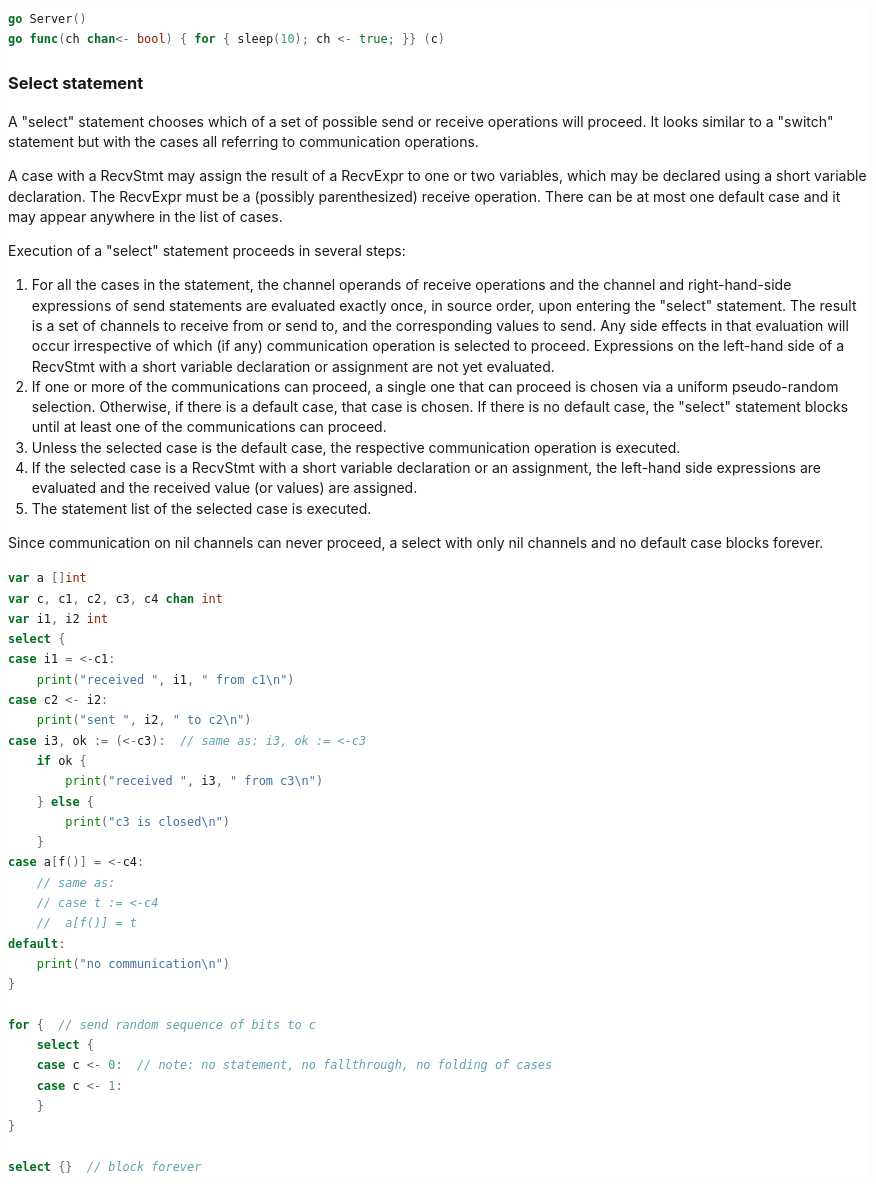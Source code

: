 ```go
go Server()
go func(ch chan<- bool) { for { sleep(10); ch <- true; }} (c)
```

<h3>Select statement</h3>

A "select" statement chooses which of a set of possible send or receive operations will proceed. It looks similar to a "switch" statement but with the cases all referring to communication operations. 

A case with a RecvStmt may assign the result of a RecvExpr to one or two variables, which may be declared using a short variable declaration. The RecvExpr must be a (possibly parenthesized) receive operation. There can be at most one default case and it may appear anywhere in the list of cases.

Execution of a "select" statement proceeds in several steps: 

1. For all the cases in the statement, the channel operands of receive operations and the channel and right-hand-side expressions of send statements are evaluated exactly once, in source order, upon entering the "select" statement. The result is a set of channels to receive from or send to, and the corresponding values to send. Any side effects in that evaluation will occur irrespective of which (if any) communication operation is selected to proceed. Expressions on the left-hand side of a RecvStmt with a short variable declaration or assignment are not yet evaluated.
2. If one or more of the communications can proceed, a single one that can proceed is chosen via a uniform pseudo-random selection. Otherwise, if there is a default case, that case is chosen. If there is no default case, the "select" statement blocks until at least one of the communications can proceed.
3. Unless the selected case is the default case, the respective communication operation is executed.
4. If the selected case is a RecvStmt with a short variable declaration or an assignment, the left-hand side expressions are evaluated and the received value (or values) are assigned.
5. The statement list of the selected case is executed.

Since communication on nil channels can never proceed, a select with only nil channels and no default case blocks forever. 

```go
var a []int
var c, c1, c2, c3, c4 chan int
var i1, i2 int
select {
case i1 = <-c1:
	print("received ", i1, " from c1\n")
case c2 <- i2:
	print("sent ", i2, " to c2\n")
case i3, ok := (<-c3):  // same as: i3, ok := <-c3
	if ok {
		print("received ", i3, " from c3\n")
	} else {
		print("c3 is closed\n")
	}
case a[f()] = <-c4:
	// same as:
	// case t := <-c4
	//	a[f()] = t
default:
	print("no communication\n")
}

for {  // send random sequence of bits to c
	select {
	case c <- 0:  // note: no statement, no fallthrough, no folding of cases
	case c <- 1:
	}
}

select {}  // block forever
```
